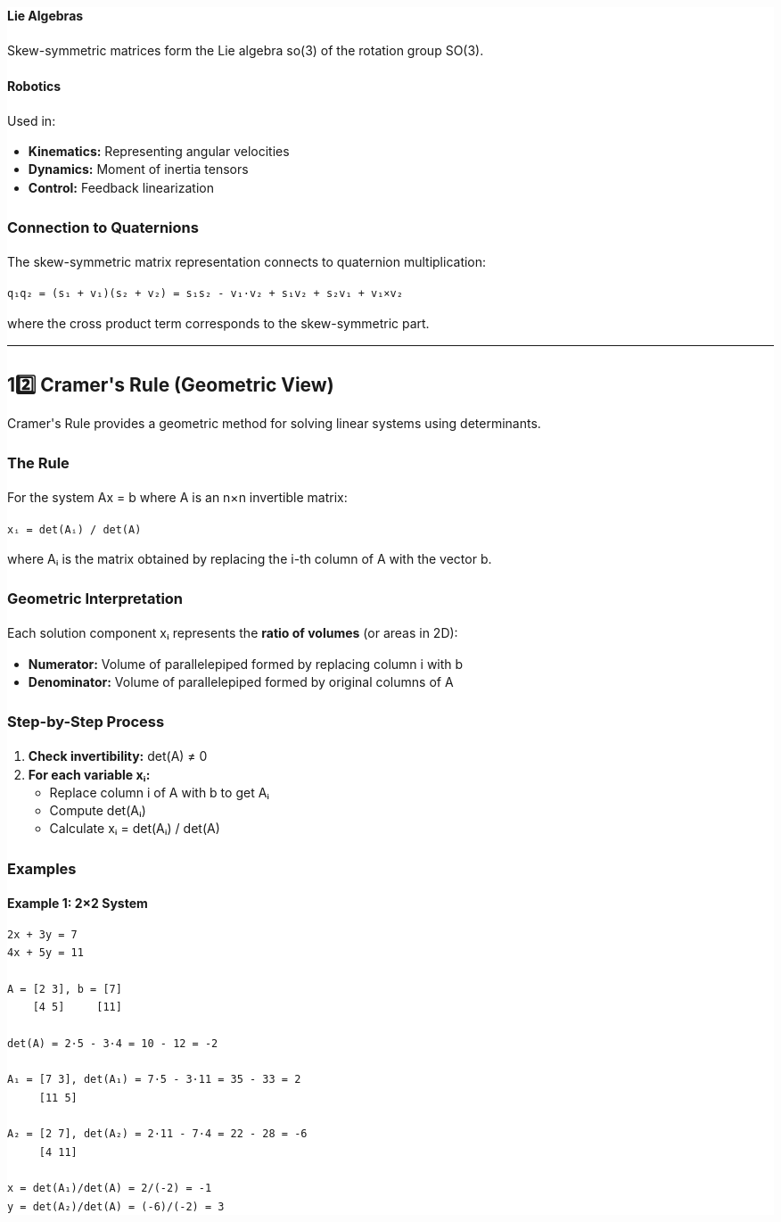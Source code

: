 #### Lie Algebras
Skew-symmetric matrices form the Lie algebra so(3) of the rotation group SO(3).

#### Robotics
Used in:
- **Kinematics:** Representing angular velocities
- **Dynamics:** Moment of inertia tensors
- **Control:** Feedback linearization

### Connection to Quaternions

The skew-symmetric matrix representation connects to quaternion multiplication:
```
q₁q₂ = (s₁ + v₁)(s₂ + v₂) = s₁s₂ - v₁·v₂ + s₁v₂ + s₂v₁ + v₁×v₂
```
where the cross product term corresponds to the skew-symmetric part.

---

## 12️⃣ Cramer's Rule (Geometric View)

Cramer's Rule provides a geometric method for solving linear systems using determinants.

### The Rule

For the system Ax = b where A is an n×n invertible matrix:
```
xᵢ = det(Aᵢ) / det(A)
```
where Aᵢ is the matrix obtained by replacing the i-th column of A with the vector b.

### Geometric Interpretation

Each solution component xᵢ represents the **ratio of volumes** (or areas in 2D):
- **Numerator:** Volume of parallelepiped formed by replacing column i with b
- **Denominator:** Volume of parallelepiped formed by original columns of A

### Step-by-Step Process

1. **Check invertibility:** det(A) ≠ 0
2. **For each variable xᵢ:**
   - Replace column i of A with b to get Aᵢ
   - Compute det(Aᵢ)
   - Calculate xᵢ = det(Aᵢ) / det(A)

### Examples

**Example 1: 2×2 System**
```
2x + 3y = 7
4x + 5y = 11

A = [2 3], b = [7]
    [4 5]     [11]

det(A) = 2·5 - 3·4 = 10 - 12 = -2

A₁ = [7 3], det(A₁) = 7·5 - 3·11 = 35 - 33 = 2
     [11 5]

A₂ = [2 7], det(A₂) = 2·11 - 7·4 = 22 - 28 = -6
     [4 11]

x = det(A₁)/det(A) = 2/(-2) = -1
y = det(A₂)/det(A) = (-6)/(-2) = 3
```